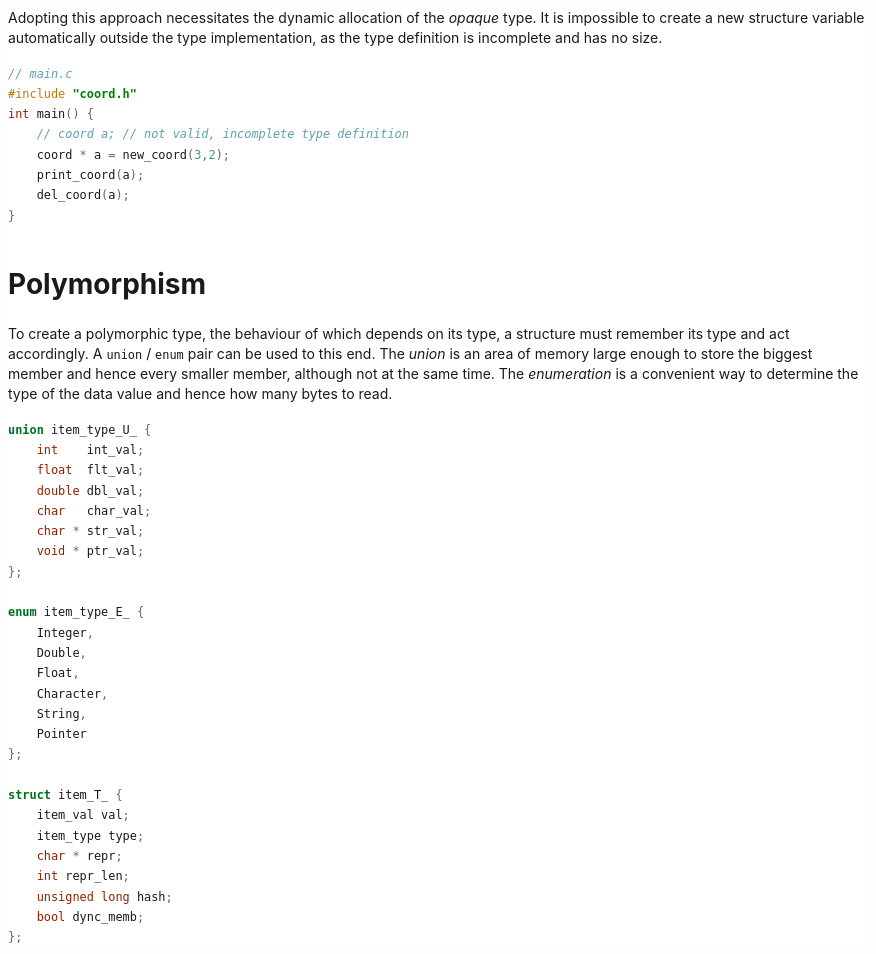 Adopting this approach necessitates the dynamic allocation of the
_opaque_ type. It is impossible to create a new structure variable
automatically outside the type implementation, as the type definition is
incomplete and has no size.

```c
// main.c
#include "coord.h"
int main() {
    // coord a; // not valid, incomplete type definition
    coord * a = new_coord(3,2);
    print_coord(a);
    del_coord(a);
}
```

# Polymorphism

To create a polymorphic type, the behaviour of which depends on its
type, a structure must remember its type and act accordingly. A `union`
/ `enum` pair can be used to this end. The _union_ is an area of memory
large enough to store the biggest member and hence every smaller member,
although not at the same time. The _enumeration_ is a convenient way to
determine the type of the data value and hence how many bytes to read.

```c
union item_type_U_ {
    int    int_val;
    float  flt_val;
    double dbl_val;
    char   char_val;
    char * str_val;
    void * ptr_val;
};

enum item_type_E_ {
    Integer,
    Double,
    Float,
    Character,
    String,
    Pointer
};

struct item_T_ {
    item_val val;
    item_type type;
    char * repr;
    int repr_len;
    unsigned long hash;
    bool dync_memb;
};
```
